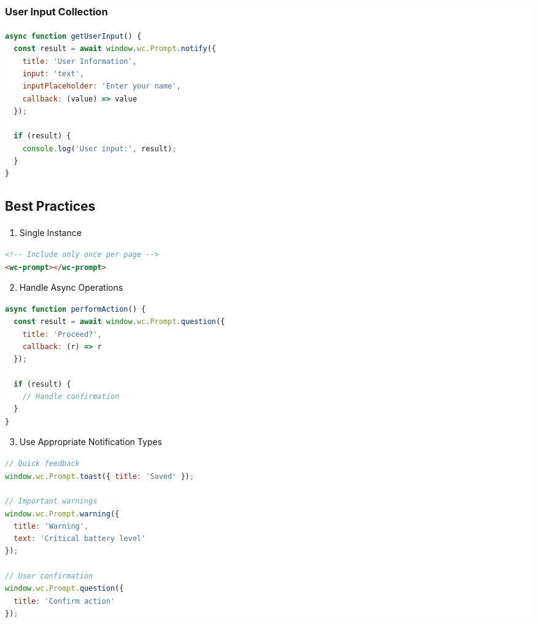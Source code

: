### User Input Collection
```javascript
async function getUserInput() {
  const result = await window.wc.Prompt.notify({
    title: 'User Information',
    input: 'text',
    inputPlaceholder: 'Enter your name',
    callback: (value) => value
  });

  if (result) {
    console.log('User input:', result);
  }
}
```

## Best Practices

1. Single Instance
```html
<!-- Include only once per page -->
<wc-prompt></wc-prompt>
```

2. Handle Async Operations
```javascript
async function performAction() {
  const result = await window.wc.Prompt.question({
    title: 'Proceed?',
    callback: (r) => r
  });
  
  if (result) {
    // Handle confirmation
  }
}
```

3. Use Appropriate Notification Types
```javascript
// Quick feedback
window.wc.Prompt.toast({ title: 'Saved' });

// Important warnings
window.wc.Prompt.warning({
  title: 'Warning',
  text: 'Critical battery level'
});

// User confirmation
window.wc.Prompt.question({
  title: 'Confirm action'
});
```
